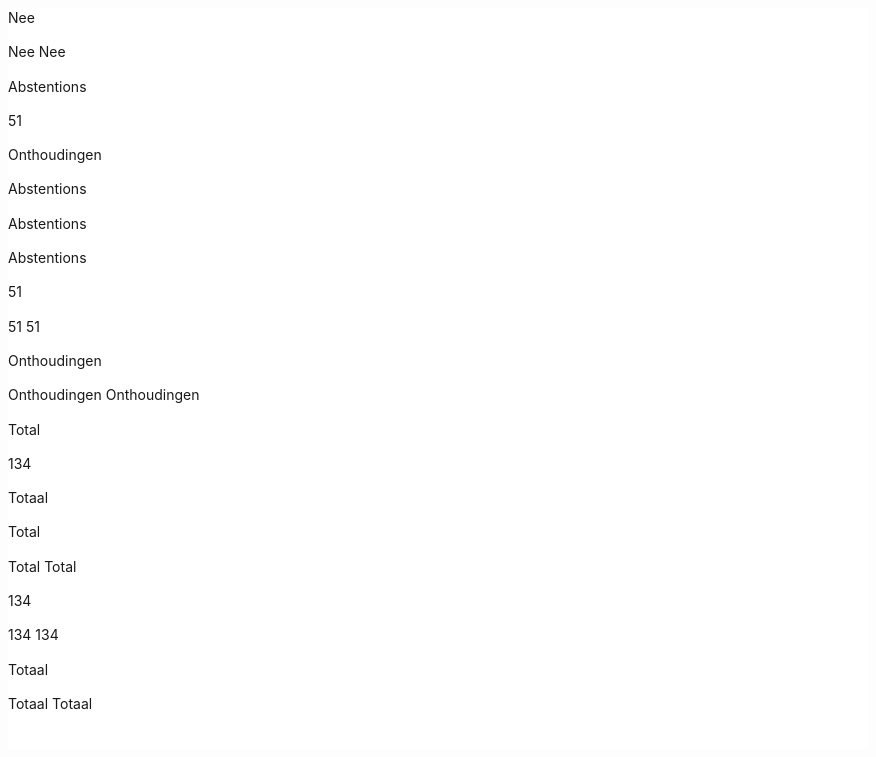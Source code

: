 
Nee

Nee
Nee



Abstentions
  


51


Onthoudingen



Abstentions
  

Abstentions
  
Abstentions
  


51

51
51


Onthoudingen

Onthoudingen
Onthoudingen



Total


134


Totaal



Total

Total
Total


134

134
134


Totaal

Totaal
Totaal

 
 